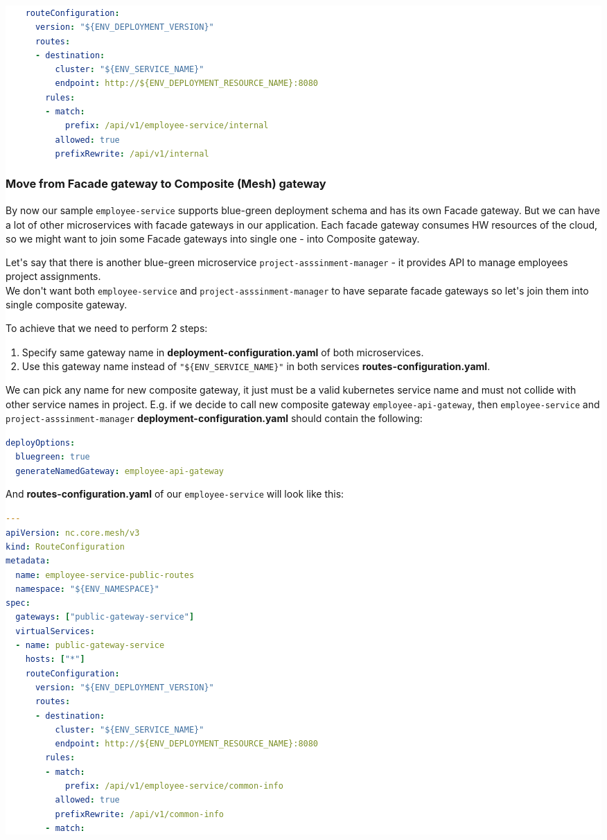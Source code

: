 ```yaml
    routeConfiguration:
      version: "${ENV_DEPLOYMENT_VERSION}"
      routes:
      - destination:
          cluster: "${ENV_SERVICE_NAME}"
          endpoint: http://${ENV_DEPLOYMENT_RESOURCE_NAME}:8080
        rules:
        - match:
            prefix: /api/v1/employee-service/internal
          allowed: true
          prefixRewrite: /api/v1/internal
```

### Move from Facade gateway to Composite (Mesh) gateway

By now our sample `employee-service` supports blue-green deployment schema and has its own Facade gateway. 
But we can have a lot of other microservices with facade gateways in our application. 
Each facade gateway consumes HW resources of the cloud, so we might want to join some Facade gateways into single one - into Composite gateway. 

Let's say that there is another blue-green microservice `project-asssinment-manager` - it provides API to manage employees project assignments.  
We don't want both `employee-service` and `project-asssinment-manager` to have separate facade gateways so let's join them into single composite gateway. 

To achieve that we need to perform 2 steps:
 1. Specify same gateway name in **deployment-configuration.yaml** of both microservices.
 2. Use this gateway name instead of `"${ENV_SERVICE_NAME}"` in both services **routes-configuration.yaml**. 
 
We can pick any name for new composite gateway, it just must be a valid kubernetes service name and must not collide with other service names in project.
E.g. if we decide to call new composite gateway `employee-api-gateway`, then `employee-service` and `project-asssinment-manager` **deployment-configuration.yaml** should contain the following: 
```yaml
deployOptions:
  bluegreen: true
  generateNamedGateway: employee-api-gateway
```
And **routes-configuration.yaml** of our `employee-service` will look like this: 
```yaml
---
apiVersion: nc.core.mesh/v3
kind: RouteConfiguration
metadata:
  name: employee-service-public-routes
  namespace: "${ENV_NAMESPACE}"
spec:
  gateways: ["public-gateway-service"]
  virtualServices:
  - name: public-gateway-service
    hosts: ["*"]
    routeConfiguration:
      version: "${ENV_DEPLOYMENT_VERSION}"
      routes:
      - destination:
          cluster: "${ENV_SERVICE_NAME}"
          endpoint: http://${ENV_DEPLOYMENT_RESOURCE_NAME}:8080
        rules:
        - match:
            prefix: /api/v1/employee-service/common-info
          allowed: true
          prefixRewrite: /api/v1/common-info
        - match:
```